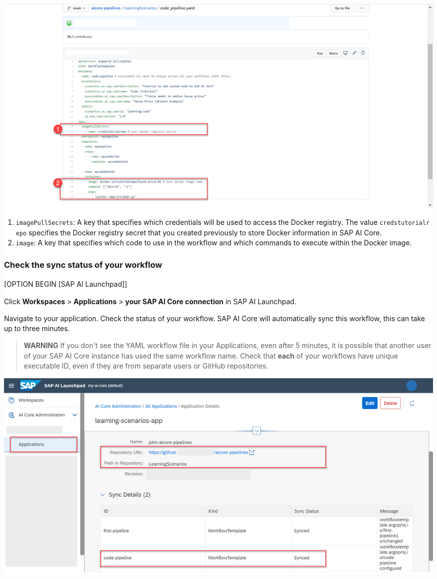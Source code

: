 ![image](img/file-exp.png)

1. `imagePullSecrets`: A key that specifies which credentials will be used to access the Docker registry. The value `credstutorialrepo` specifies the Docker registry secret that you created previously to store Docker information in SAP AI Core.
2. `image`: A key that specifies which code to use in the workflow and which commands to execute within the Docker image.



### Check the sync status of your workflow



[OPTION BEGIN [SAP AI Launchpad]]

Click **Workspaces** >  **Applications** > **your SAP AI Core connection** in SAP AI Launchpad.

Navigate to your application. Check the status of your workflow. SAP AI Core will automatically sync this workflow, this can take up to three minutes.

> **WARNING** If you don't see the YAML workflow file in your Applications, even after 5 minutes, it is possible that another user of your SAP AI Core instance has used the same workflow name. Check that **each** of your workflows have unique executable ID, even if they are from separate users or GitHub repositories.

![image](img/ail/app-sync-1.png)